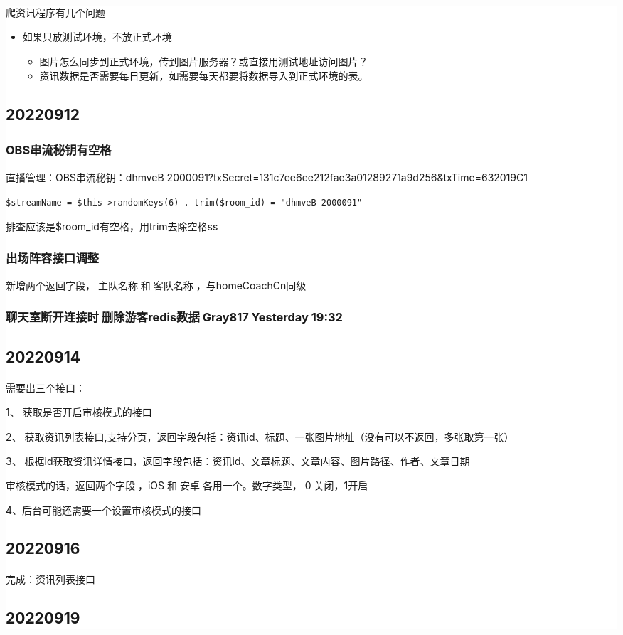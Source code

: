 
爬资讯程序有几个问题

* 如果只放测试环境，不放正式环境

  * 图片怎么同步到正式环境，传到图片服务器？或直接用测试地址访问图片？
  * 资讯数据是否需要每日更新，如需要每天都要将数据导入到正式环境的表。

  

## 20220912

### OBS串流秘钥有空格

直播管理：OBS串流秘钥：dhmveB 2000091?txSecret=131c7ee6ee212fae3a01289271a9d256&txTime=632019C1

`$streamName = $this->randomKeys(6) . trim($room_id) = "dhmveB 2000091"`

排查应该是$room_id有空格，用trim去除空格ss



### 出场阵容接口调整

新增两个返回字段， 主队名称 和 客队名称 ，与homeCoachCn同级



### 聊天室断开连接时 删除游客redis数据 Gray817 Yesterday 19:32







## 20220914

需要出三个接口：

1、 获取是否开启审核模式的接口

2、 获取资讯列表接口,支持分页，返回字段包括：资讯id、标题、一张图片地址（没有可以不返回，多张取第一张）

3、 根据id获取资讯详情接口，返回字段包括：资讯id、文章标题、文章内容、图片路径、作者、文章日期

审核模式的话，返回两个字段 ，iOS 和 安卓 各用一个。数字类型， 0 关闭，1开启



4、后台可能还需要一个设置审核模式的接口



## 20220916

完成：资讯列表接口





## 20220919
